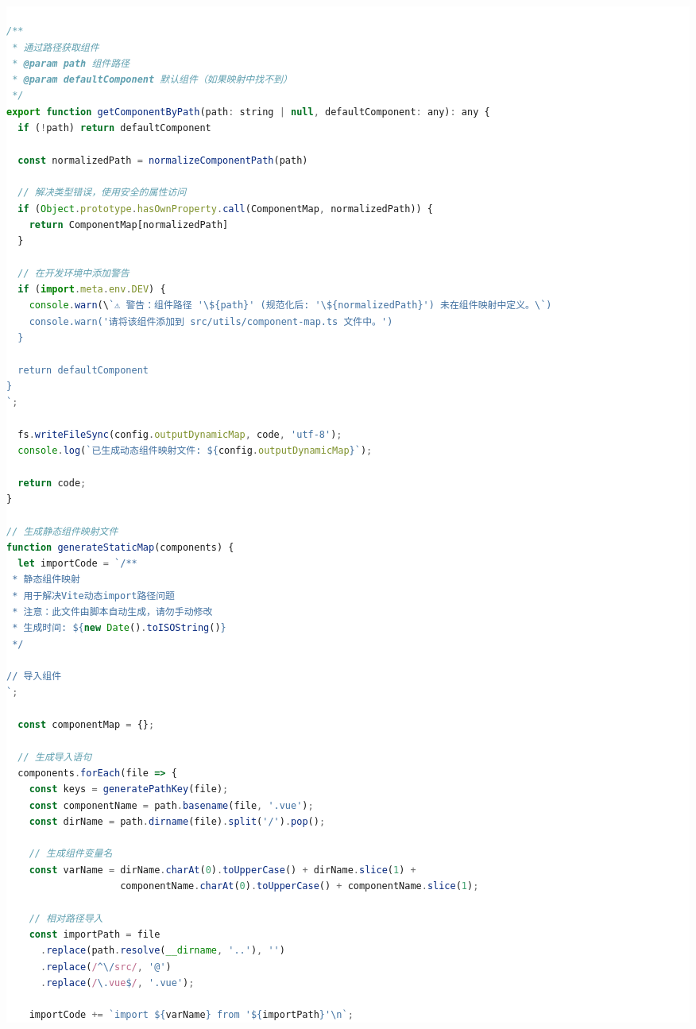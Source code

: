 ```js

/**
 * 通过路径获取组件
 * @param path 组件路径
 * @param defaultComponent 默认组件（如果映射中找不到）
 */
export function getComponentByPath(path: string | null, defaultComponent: any): any {
  if (!path) return defaultComponent

  const normalizedPath = normalizeComponentPath(path)

  // 解决类型错误，使用安全的属性访问
  if (Object.prototype.hasOwnProperty.call(ComponentMap, normalizedPath)) {
    return ComponentMap[normalizedPath]
  }

  // 在开发环境中添加警告
  if (import.meta.env.DEV) {
    console.warn(\`⚠️ 警告：组件路径 '\${path}' (规范化后: '\${normalizedPath}') 未在组件映射中定义。\`)
    console.warn('请将该组件添加到 src/utils/component-map.ts 文件中。')
  }

  return defaultComponent
}
`;

  fs.writeFileSync(config.outputDynamicMap, code, 'utf-8');
  console.log(`已生成动态组件映射文件: ${config.outputDynamicMap}`);

  return code;
}

// 生成静态组件映射文件
function generateStaticMap(components) {
  let importCode = `/**
 * 静态组件映射
 * 用于解决Vite动态import路径问题
 * 注意：此文件由脚本自动生成，请勿手动修改
 * 生成时间: ${new Date().toISOString()}
 */

// 导入组件
`;

  const componentMap = {};

  // 生成导入语句
  components.forEach(file => {
    const keys = generatePathKey(file);
    const componentName = path.basename(file, '.vue');
    const dirName = path.dirname(file).split('/').pop();

    // 生成组件变量名
    const varName = dirName.charAt(0).toUpperCase() + dirName.slice(1) +
                    componentName.charAt(0).toUpperCase() + componentName.slice(1);

    // 相对路径导入
    const importPath = file
      .replace(path.resolve(__dirname, '..'), '')
      .replace(/^\/src/, '@')
      .replace(/\.vue$/, '.vue');

    importCode += `import ${varName} from '${importPath}'\n`;
```